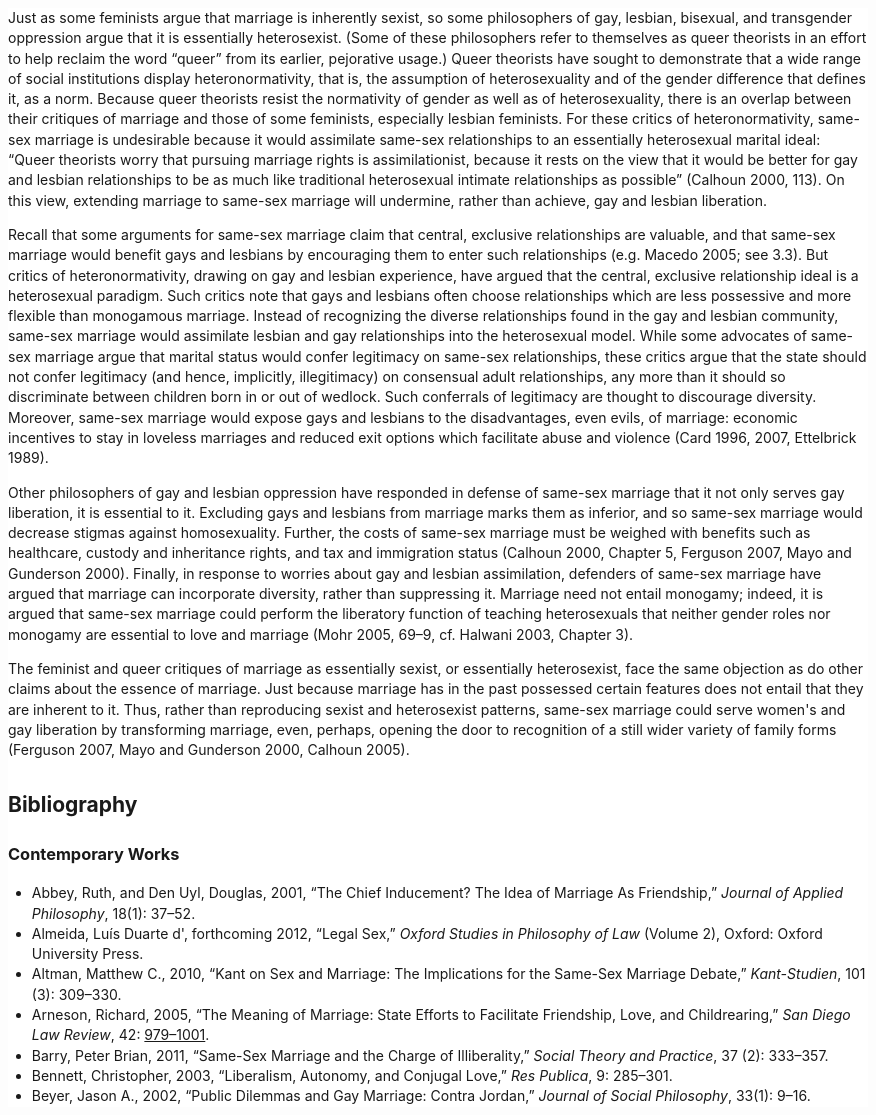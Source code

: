 Just as some feminists argue that marriage is inherently sexist, so some philosophers of gay, lesbian, bisexual, and transgender oppression argue that it is essentially heterosexist. (Some of these philosophers refer to themselves as queer theorists in an effort to help reclaim the word “queer” from its earlier, pejorative usage.) Queer theorists have sought to demonstrate that a wide range of social institutions display heteronormativity, that is, the assumption of heterosexuality and of the gender difference that defines it, as a norm. Because queer theorists resist the normativity of gender as well as of heterosexuality, there is an overlap between their critiques of marriage and those of some feminists, especially lesbian feminists. For these critics of heteronormativity, same-sex marriage is undesirable because it would assimilate same-sex relationships to an essentially heterosexual marital ideal: “Queer theorists worry that pursuing marriage rights is assimilationist, because it rests on the view that it would be better for gay and lesbian relationships to be as much like traditional heterosexual intimate relationships as possible” (Calhoun 2000, 113). On this view, extending marriage to same-sex marriage will undermine, rather than achieve, gay and lesbian liberation.

Recall that some arguments for same-sex marriage claim that central, exclusive relationships are valuable, and that same-sex marriage would benefit gays and lesbians by encouraging them to enter such relationships (e.g. Macedo 2005; see 3.3). But critics of heteronormativity, drawing on gay and lesbian experience, have argued that the central, exclusive relationship ideal is a heterosexual paradigm. Such critics note that gays and lesbians often choose relationships which are less possessive and more flexible than monogamous marriage. Instead of recognizing the diverse relationships found in the gay and lesbian community, same-sex marriage would assimilate lesbian and gay relationships into the heterosexual model. While some advocates of same-sex marriage argue that marital status would confer legitimacy on same-sex relationships, these critics argue that the state should not confer legitimacy (and hence, implicitly, illegitimacy) on consensual adult relationships, any more than it should so discriminate between children born in or out of wedlock. Such conferrals of legitimacy are thought to discourage diversity. Moreover, same-sex marriage would expose gays and lesbians to the disadvantages, even evils, of marriage: economic incentives to stay in loveless marriages and reduced exit options which facilitate abuse and violence (Card 1996, 2007, Ettelbrick 1989).

Other philosophers of gay and lesbian oppression have responded in defense of same-sex marriage that it not only serves gay liberation, it is essential to it. Excluding gays and lesbians from marriage marks them as inferior, and so same-sex marriage would decrease stigmas against homosexuality. Further, the costs of same-sex marriage must be weighed with benefits such as healthcare, custody and inheritance rights, and tax and immigration status (Calhoun 2000, Chapter 5, Ferguson 2007, Mayo and Gunderson 2000). Finally, in response to worries about gay and lesbian assimilation, defenders of same-sex marriage have argued that marriage can incorporate diversity, rather than suppressing it. Marriage need not entail monogamy; indeed, it is argued that same-sex marriage could perform the liberatory function of teaching heterosexuals that neither gender roles nor monogamy are essential to love and marriage (Mohr 2005, 69–9, cf. Halwani 2003, Chapter 3).

The feminist and queer critiques of marriage as essentially sexist, or essentially heterosexist, face the same objection as do other claims about the essence of marriage. Just because marriage has in the past possessed certain features does not entail that they are inherent to it. Thus, rather than reproducing sexist and heterosexist patterns, same-sex marriage could serve women's and gay liberation by transforming marriage, even, perhaps, opening the door to recognition of a still wider variety of family forms (Ferguson 2007, Mayo and Gunderson 2000, Calhoun 2005).

## Bibliography

### Contemporary Works

- Abbey, Ruth, and Den Uyl, Douglas, 2001, “The Chief Inducement? The Idea of Marriage As Friendship,” _Journal of Applied Philosophy_, 18(1): 37–52.
- Almeida, Luís Duarte d', forthcoming 2012, “Legal Sex,” _Oxford Studies in Philosophy of Law_ (Volume 2), Oxford: Oxford University Press.
- Altman, Matthew C., 2010, “Kant on Sex and Marriage: The Implications for the Same-Sex Marriage Debate,” _Kant-Studien_, 101 (3): 309–330.
- Arneson, Richard, 2005, “The Meaning of Marriage: State Efforts to Facilitate Friendship, Love, and Childrearing,” _San Diego Law Review_, 42: [979–1001](tel:979%E2%80%931001).
- Barry, Peter Brian, 2011, “Same-Sex Marriage and the Charge of Illiberality,” _Social Theory and Practice_, 37 (2): 333–357.
- Bennett, Christopher, 2003, “Liberalism, Autonomy, and Conjugal Love,” _Res Publica_, 9: 285–301.
- Beyer, Jason A., 2002, “Public Dilemmas and Gay Marriage: Contra Jordan,” _Journal of Social Philosophy_, 33(1): 9–16.